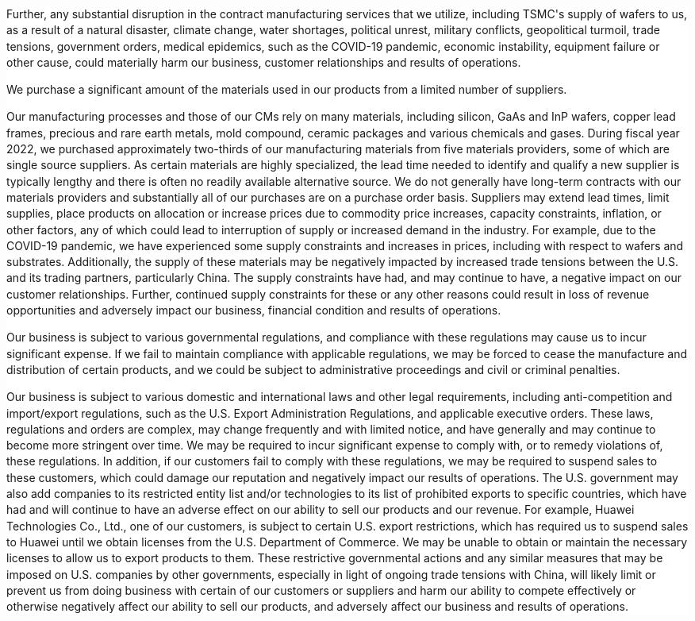 Further, any substantial disruption in the contract manufacturing services
that we utilize, including TSMC's supply of wafers to us, as a result of a
natural disaster, climate change, water shortages, political unrest, military
conflicts, geopolitical turmoil, trade tensions, government orders, medical
epidemics, such as the COVID-19 pandemic, economic instability, equipment
failure or other cause, could materially harm our business, customer
relationships and results of operations.

We purchase a significant amount of the materials used in our products from a
limited number of suppliers.

Our manufacturing processes and those of our CMs rely on many materials,
including silicon, GaAs and InP wafers, copper lead frames, precious and rare
earth metals, mold compound, ceramic packages and various chemicals and gases.
During fiscal year 2022, we purchased approximately two-thirds of our
manufacturing materials from five materials providers, some of which are
single source suppliers. As certain materials are highly specialized, the lead
time needed to identify and qualify a new supplier is typically lengthy and
there is often no readily available alternative source. We do not generally
have long-term contracts with our materials providers and substantially all of
our purchases are on a purchase order basis. Suppliers may extend lead times,
limit supplies, place products on allocation or increase prices due to
commodity price increases, capacity constraints, inflation, or other factors,
any of which could lead to interruption of supply or increased demand in the
industry. For example, due to the COVID-19 pandemic, we have experienced some
supply constraints and increases in prices, including with respect to wafers
and substrates. Additionally, the supply of these materials may be negatively
impacted by increased trade tensions between the U.S. and its trading
partners, particularly China. The supply constraints have had, and may
continue to have, a negative impact on our customer relationships. Further,
continued supply constraints for these or any other reasons could result in
loss of revenue opportunities and adversely impact our business, financial
condition and results of operations.

Our business is subject to various governmental regulations, and compliance
with these regulations may cause us to incur significant expense. If we fail
to maintain compliance with applicable regulations, we may be forced to cease
the manufacture and distribution of certain products, and we could be subject
to administrative proceedings and civil or criminal penalties.

Our business is subject to various domestic and international laws and other
legal requirements, including anti-competition and import/export regulations,
such as the U.S. Export Administration Regulations, and applicable executive
orders. These laws, regulations and orders are complex, may change frequently
and with limited notice, and have generally and may continue to become more
stringent over time. We may be required to incur significant expense to comply
with, or to remedy violations of, these regulations. In addition, if our
customers fail to comply with these regulations, we may be required to suspend
sales to these customers, which could damage our reputation and negatively
impact our results of operations. The U.S. government may also add companies
to its restricted entity list and/or technologies to its list of prohibited
exports to specific countries, which have had and will continue to have an
adverse effect on our ability to sell our products and our revenue. For
example, Huawei Technologies Co., Ltd., one of our customers, is subject to
certain U.S. export restrictions, which has required us to suspend sales to
Huawei until we obtain licenses from the U.S. Department of Commerce. We may
be unable to obtain or maintain the necessary licenses to allow us to export
products to them. These restrictive governmental actions and any similar
measures that may be imposed on U.S. companies by other governments,
especially in light of ongoing trade tensions with China, will likely limit or
prevent us from doing business with certain of our customers or suppliers and
harm our ability to compete effectively or otherwise negatively affect our
ability to sell our products, and adversely affect our business and results of
operations.
